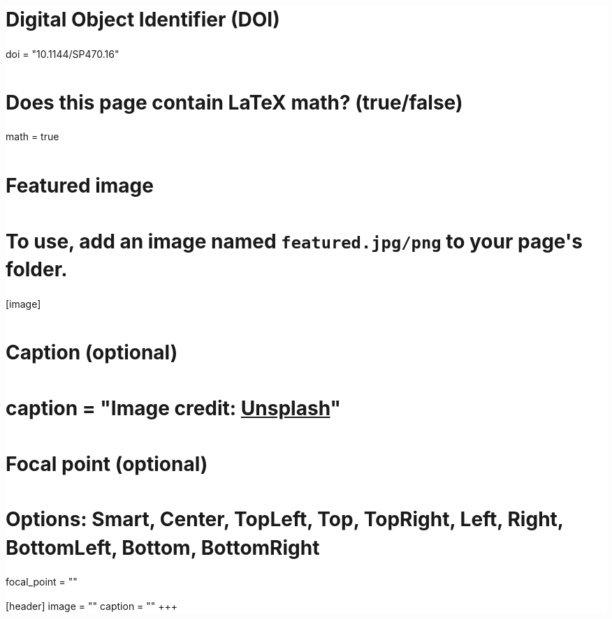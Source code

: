 # Digital Object Identifier (DOI)
doi = "10.1144/SP470.16"

# Does this page contain LaTeX math? (true/false)
math = true

# Featured image
# To use, add an image named `featured.jpg/png` to your page's folder. 
[image]
 # Caption (optional)
 #  caption = "Image credit: [**Unsplash**](https://unsplash.com/photos/pLCdAaMFLTE)"

  # Focal point (optional)
  # Options: Smart, Center, TopLeft, Top, TopRight, Left, Right, BottomLeft, Bottom, BottomRight
  focal_point = ""
  
[header]
image = ""
caption = ""
+++
